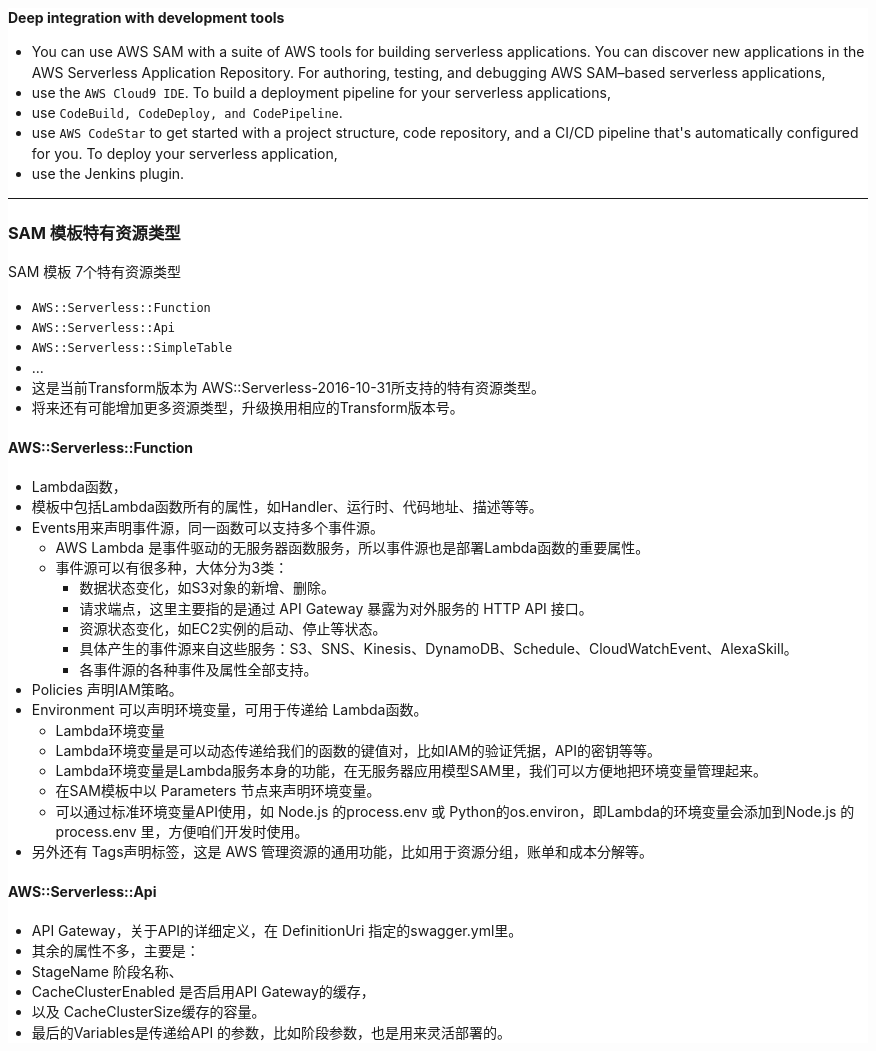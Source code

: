 **Deep integration with development tools**
- You can use AWS SAM with a suite of AWS tools for building serverless applications. You can discover new applications in the AWS Serverless Application Repository. For authoring, testing, and debugging AWS SAM–based serverless applications, 
- use the `AWS Cloud9 IDE`. To build a deployment pipeline for your serverless applications, 
- use `CodeBuild, CodeDeploy, and CodePipeline`.
- use `AWS CodeStar` to get started with a project structure, code repository, and a CI/CD pipeline that's automatically configured for you. To deploy your serverless application, 
- use the Jenkins plugin.




---

### SAM 模板特有资源类型

SAM 模板 7个特有资源类型
- `AWS::Serverless::Function`
- `AWS::Serverless::Api`
- `AWS::Serverless::SimpleTable`
- ...
- 这是当前Transform版本为 AWS::Serverless-2016-10-31所支持的特有资源类型。
- 将来还有可能增加更多资源类型，升级换用相应的Transform版本号。

#### AWS::Serverless::Function 
- Lambda函数，
- 模板中包括Lambda函数所有的属性，如Handler、运行时、代码地址、描述等等。
- Events用来声明事件源，同一函数可以支持多个事件源。 
  - AWS Lambda 是事件驱动的无服务器函数服务，所以事件源也是部署Lambda函数的重要属性。
  - 事件源可以有很多种，大体分为3类：
    - 数据状态变化，如S3对象的新增、删除。
    - 请求端点，这里主要指的是通过 API  Gateway 暴露为对外服务的 HTTP API 接口。
    - 资源状态变化，如EC2实例的启动、停止等状态。
    - 具体产生的事件源来自这些服务：S3、SNS、Kinesis、DynamoDB、Schedule、CloudWatchEvent、AlexaSkill。
    - 各事件源的各种事件及属性全部支持。 
- Policies 声明IAM策略。
- Environment 可以声明环境变量，可用于传递给 Lambda函数。
  - Lambda环境变量
  - Lambda环境变量是可以动态传递给我们的函数的键值对，比如IAM的验证凭据，API的密钥等等。
  - Lambda环境变量是Lambda服务本身的功能，在无服务器应用模型SAM里，我们可以方便地把环境变量管理起来。
  - 在SAM模板中以 Parameters 节点来声明环境变量。
  - 可以通过标准环境变量API使用，如 Node.js 的process.env 或 Python的os.environ，即Lambda的环境变量会添加到Node.js 的process.env 里，方便咱们开发时使用。 
- 另外还有 Tags声明标签，这是 AWS 管理资源的通用功能，比如用于资源分组，账单和成本分解等。

#### AWS::Serverless::Api
- API Gateway，关于API的详细定义，在 DefinitionUri 指定的swagger.yml里。
- 其余的属性不多，主要是：
- StageName 阶段名称、
- CacheClusterEnabled 是否启用API Gateway的缓存，
- 以及 CacheClusterSize缓存的容量。
- 最后的Variables是传递给API 的参数，比如阶段参数，也是用来灵活部署的。
